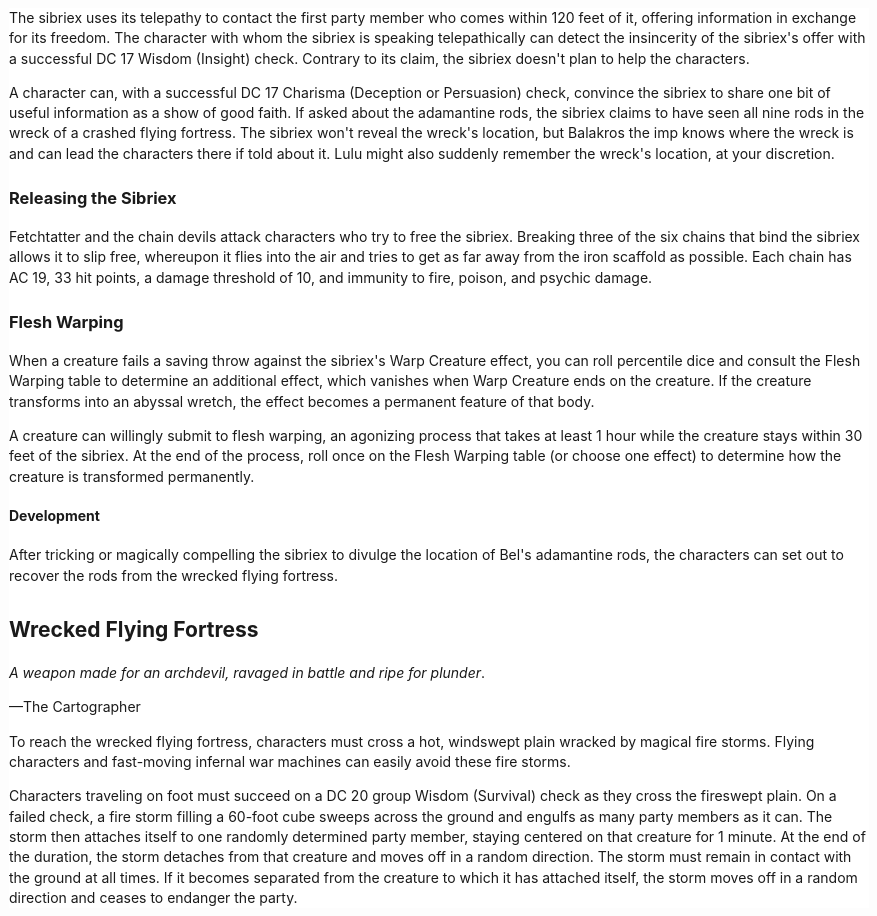 The sibriex uses its telepathy to contact the first party member who comes within 120 feet of it, offering information in exchange for its freedom. The character with whom the sibriex is speaking telepathically can detect the insincerity of the sibriex's offer with a successful DC 17 Wisdom (<wc-fetch type="skill">Insight</wc-fetch>) check. Contrary to its claim, the sibriex doesn't plan to help the characters.

A character can, with a successful DC 17 Charisma (<wc-fetch type="skill">Deception</wc-fetch> or <wc-fetch type="skill">Persuasion</wc-fetch>) check, convince the sibriex to share one bit of useful information as a show of good faith. If asked about the adamantine rods, the sibriex claims to have seen all nine rods in the wreck of a crashed flying fortress. The sibriex won't reveal the wreck's location, but Balakros the imp knows where the wreck is and can lead the characters there if told about it. Lulu might also suddenly remember the wreck's location, at your discretion.

### Releasing the Sibriex

Fetchtatter and the chain devils attack characters who try to free the sibriex. Breaking three of the six chains that bind the sibriex allows it to slip free, whereupon it flies into the air and tries to get as far away from the iron scaffold as possible. Each chain has AC 19, 33 hit points, a damage threshold of 10, and immunity to fire, poison, and psychic damage.

### Flesh Warping

When a creature fails a saving throw against the sibriex's Warp Creature effect, you can roll percentile dice and consult the Flesh Warping table to determine an additional effect, which vanishes when Warp Creature ends on the creature. If the creature transforms into an abyssal wretch, the effect becomes a permanent feature of that body.

A creature can willingly submit to flesh warping, an agonizing process that takes at least 1 hour while the creature stays within 30 feet of the sibriex. At the end of the process, roll once on the Flesh Warping table (or choose one effect) to determine how the creature is transformed permanently.

#### Development

After tricking or magically compelling the sibriex to divulge the location of Bel's adamantine rods, the characters can set out to recover the rods from the wrecked flying fortress.

## Wrecked Flying Fortress

_A weapon made for an archdevil, ravaged in battle and ripe for plunder_.

—The Cartographer

To reach the wrecked flying fortress, characters must cross a hot, windswept plain wracked by magical fire storms. Flying characters and fast-moving infernal war machines can easily avoid these fire storms.

Characters traveling on foot must succeed on a DC 20 group Wisdom (<wc-fetch type="skill">Survival</wc-fetch>) check as they cross the fireswept plain. On a failed check, a fire storm filling a 60-foot cube sweeps across the ground and engulfs as many party members as it can. The storm then attaches itself to one randomly determined party member, staying centered on that creature for 1 minute. At the end of the duration, the storm detaches from that creature and moves off in a random direction. The storm must remain in contact with the ground at all times. If it becomes separated from the creature to which it has attached itself, the storm moves off in a random direction and ceases to endanger the party.
